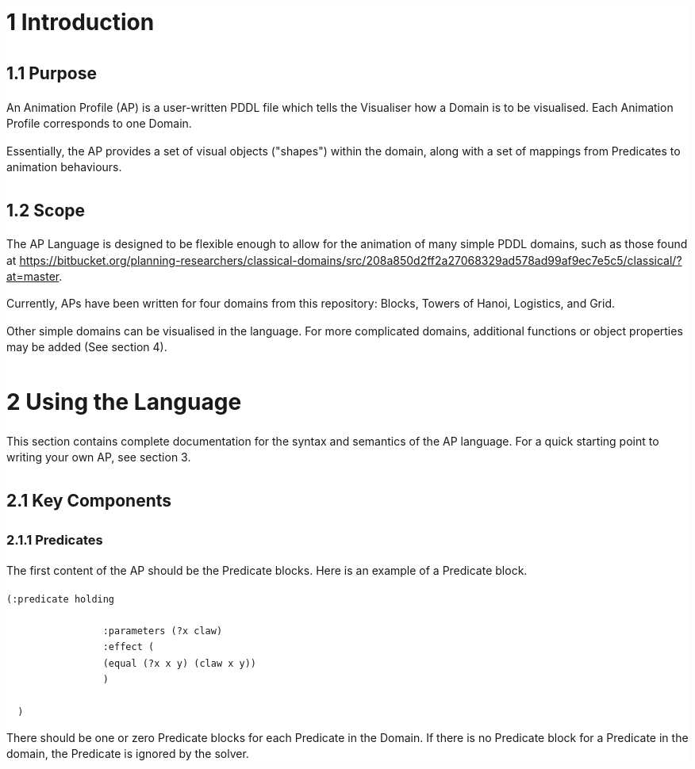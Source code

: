 # 1 Introduction


## 1.1 Purpose


An Animation Profile (AP) is a user-written PDDL file which tells the Visualiser how a Domain is to be visualised. Each Animation Profile corresponds to one Domain. 


Essentially, the AP provides a set of visual objects ("shapes") within the domain, along with a set of mappings from Predicates to animation behaviours.


## 1.2 Scope


The AP Language is designed to be flexible enough to allow for the animation of many simple PDDL domains, such as those found at https://bitbucket.org/planning-researchers/classical-domains/src/208a850d2ff2a27068329ad578ad99af9ec7e5c5/classical/?at=master. 


Currently, APs have been written for four domains from this repository: Blocks, Towers of Hanoi, Logistics, and Grid.


Other simple domains can be visualised in the language. For more complicated domains, additional functions or object properties may be added (See section 4).


# 2 Using the Language



This section contains complete documentation for the syntax and semantics of the AP language. For a quick starting point to writing your own AP, see section 3.


## 2.1 Key Components


### 2.1.1 Predicates


The first content of the AP should be the Predicate blocks. Here is an example of a Predicate block.
```
(:predicate holding
 
                 :parameters (?x claw)
                 :effect (
                 (equal (?x x y) (claw x y))
                 )
 
  )
```
There should be one or zero Predicate blocks for each Predicate in the Domain. If there is no Predicate block for a Predicate in the domain, the Predicate is ignored by the solver.
